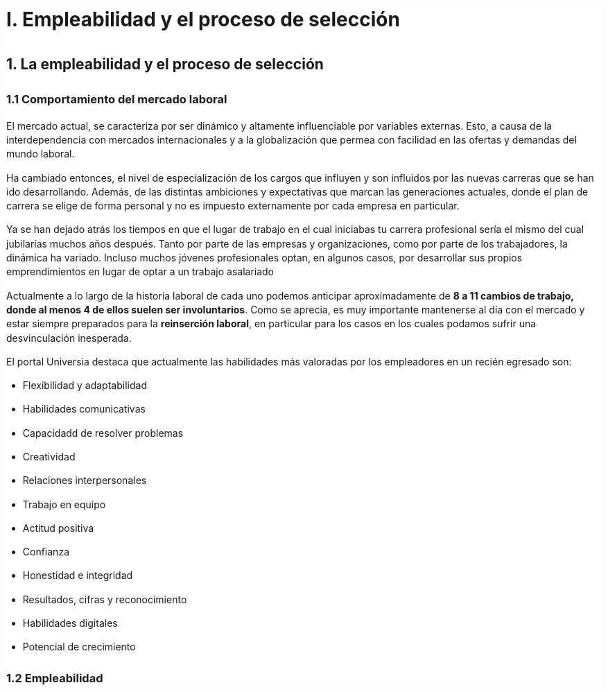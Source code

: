 # I. Empleabilidad y el proceso de selección

## 1. La empleabilidad y el proceso de selección

### 1.1 Comportamiento del mercado laboral

El mercado actual, se caracteriza por ser dinámico y altamente influenciable por variables externas. Esto, a causa de la interdependencia con mercados internacionales y a la globalización que permea con facilidad en las ofertas y demandas del mundo laboral. 

Ha cambiado entonces, el nivel de especialización de los cargos que influyen y son influidos por las nuevas carreras que se han ido desarrollando. Además, de las distintas ambiciones y expectativas que marcan las generaciones actuales, donde el plan de carrera se elige de forma personal y no es impuesto externamente por cada empresa en particular.  

Ya se han dejado atrás los tiempos en que el lugar de trabajo en el cual iniciabas tu carrera profesional sería el mismo del cual jubilarías muchos años después. Tanto por parte de las empresas y organizaciones, como por parte de los trabajadores, la dinámica ha variado. Incluso muchos jóvenes profesionales optan, en algunos casos, por desarrollar sus propios emprendimientos en lugar de optar a un trabajo asalariado

Actualmente a lo largo de la historia laboral de cada uno podemos anticipar aproximadamente de **8 a 11 cambios de trabajo, donde al menos 4 de ellos suelen ser involuntarios**. Como se aprecia, es muy importante mantenerse al día con el mercado y estar siempre preparados para la **reinserción laboral**, en particular para los casos en los cuales podamos sufrir una desvinculación inesperada.



El portal Universia destaca que actualmente las habilidades más valoradas por los empleadores en un recién egresado son:

* Flexibilidad y adaptabilidad

* Habilidades comunicativas

* Capacidadd de resolver problemas

* Creatividad

* Relaciones interpersonales

* Trabajo en equipo

* Actitud positiva

* Confianza

* Honestidad e integridad

* Resultados, cifras y reconocimiento

* Habilidades digitales

* Potencial de crecimiento



### 1.2 Empleabilidad
